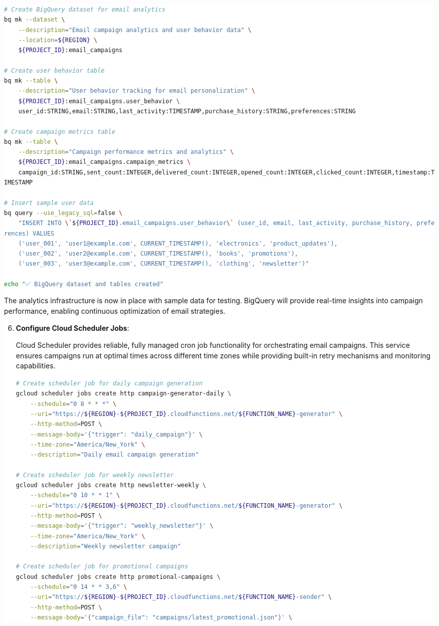    ```bash
   # Create BigQuery dataset for email analytics
   bq mk --dataset \
       --description="Email campaign analytics and user behavior data" \
       --location=${REGION} \
       ${PROJECT_ID}:email_campaigns
   
   # Create user behavior table
   bq mk --table \
       --description="User behavior tracking for email personalization" \
       ${PROJECT_ID}:email_campaigns.user_behavior \
       user_id:STRING,email:STRING,last_activity:TIMESTAMP,purchase_history:STRING,preferences:STRING
   
   # Create campaign metrics table
   bq mk --table \
       --description="Campaign performance metrics and analytics" \
       ${PROJECT_ID}:email_campaigns.campaign_metrics \
       campaign_id:STRING,sent_count:INTEGER,delivered_count:INTEGER,opened_count:INTEGER,clicked_count:INTEGER,timestamp:TIMESTAMP
   
   # Insert sample user data
   bq query --use_legacy_sql=false \
       "INSERT INTO \`${PROJECT_ID}.email_campaigns.user_behavior\` (user_id, email, last_activity, purchase_history, preferences) VALUES 
       ('user_001', 'user1@example.com', CURRENT_TIMESTAMP(), 'electronics', 'product_updates'),
       ('user_002', 'user2@example.com', CURRENT_TIMESTAMP(), 'books', 'promotions'),
       ('user_003', 'user3@example.com', CURRENT_TIMESTAMP(), 'clothing', 'newsletter')"
   
   echo "✅ BigQuery dataset and tables created"
   ```

   The analytics infrastructure is now in place with sample data for testing. BigQuery will provide real-time insights into campaign performance, enabling continuous optimization of email strategies.

6. **Configure Cloud Scheduler Jobs**:

   Cloud Scheduler provides reliable, fully managed cron job functionality for orchestrating email campaigns. This service ensures campaigns run at optimal times across different time zones while providing built-in retry mechanisms and monitoring capabilities.

   ```bash
   # Create scheduler job for daily campaign generation
   gcloud scheduler jobs create http campaign-generator-daily \
       --schedule="0 8 * * *" \
       --uri="https://${REGION}-${PROJECT_ID}.cloudfunctions.net/${FUNCTION_NAME}-generator" \
       --http-method=POST \
       --message-body='{"trigger": "daily_campaign"}' \
       --time-zone="America/New_York" \
       --description="Daily email campaign generation"
   
   # Create scheduler job for weekly newsletter
   gcloud scheduler jobs create http newsletter-weekly \
       --schedule="0 10 * * 1" \
       --uri="https://${REGION}-${PROJECT_ID}.cloudfunctions.net/${FUNCTION_NAME}-generator" \
       --http-method=POST \
       --message-body='{"trigger": "weekly_newsletter"}' \
       --time-zone="America/New_York" \
       --description="Weekly newsletter campaign"
   
   # Create scheduler job for promotional campaigns
   gcloud scheduler jobs create http promotional-campaigns \
       --schedule="0 14 * * 3,6" \
       --uri="https://${REGION}-${PROJECT_ID}.cloudfunctions.net/${FUNCTION_NAME}-sender" \
       --http-method=POST \
       --message-body='{"campaign_file": "campaigns/latest_promotional.json"}' \
   ```